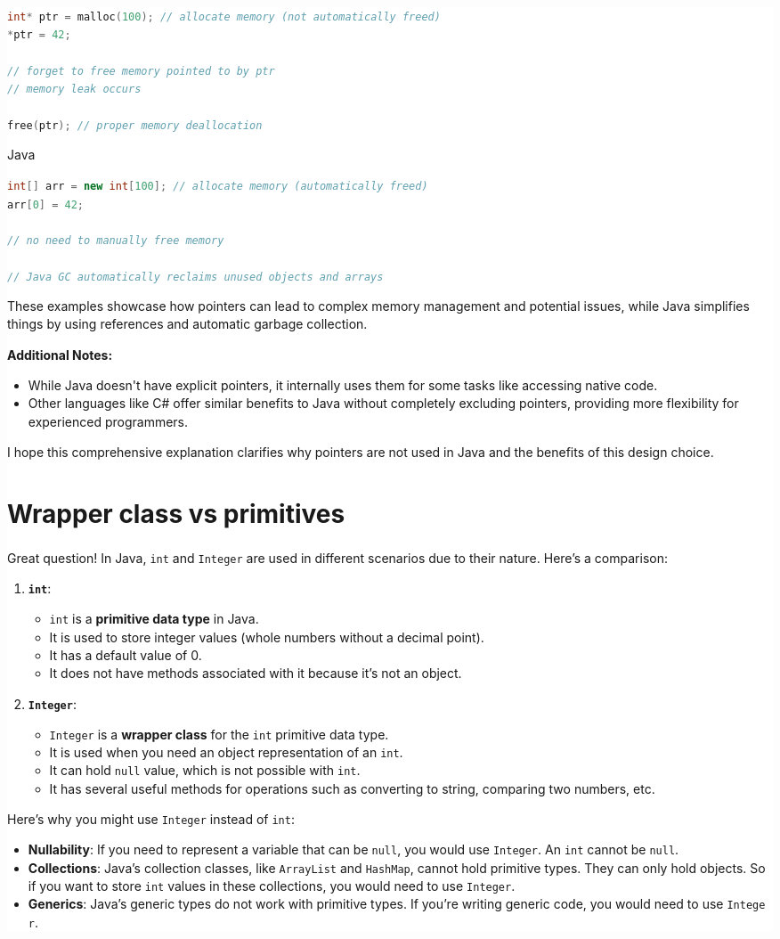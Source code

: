 ```cpp
int* ptr = malloc(100); // allocate memory (not automatically freed)
*ptr = 42;

// forget to free memory pointed to by ptr
// memory leak occurs

free(ptr); // proper memory deallocation
```

Java

```java
int[] arr = new int[100]; // allocate memory (automatically freed)
arr[0] = 42;

// no need to manually free memory

// Java GC automatically reclaims unused objects and arrays
```

These examples showcase how pointers can lead to complex memory management and potential issues, while Java simplifies things by using references and automatic garbage collection.

**Additional Notes:**

- While Java doesn't have explicit pointers, it internally uses them for some tasks like accessing native code.
- Other languages like C# offer similar benefits to Java without completely excluding pointers, providing more flexibility for experienced programmers.

I hope this comprehensive explanation clarifies why pointers are not used in Java and the benefits of this design choice.

# Wrapper class vs primitives

Great question! In Java, `int` and `Integer` are used in different scenarios due to their nature. Here’s a comparison:

1. **`int`**:
   
   - `int` is a **primitive data type** in Java.
   - It is used to store integer values (whole numbers without a decimal point).
   - It has a default value of 0.
   - It does not have methods associated with it because it’s not an object.

2. **`Integer`**:
   
   - `Integer` is a **wrapper class** for the `int` primitive data type.
   - It is used when you need an object representation of an `int`.
   - It can hold `null` value, which is not possible with `int`.
   - It has several useful methods for operations such as converting to string, comparing two numbers, etc.

Here’s why you might use `Integer` instead of `int`:

- **Nullability**: If you need to represent a variable that can be `null`, you would use `Integer`. An `int` cannot be `null`.
- **Collections**: Java’s collection classes, like `ArrayList` and `HashMap`, cannot hold primitive types. They can only hold objects. So if you want to store `int` values in these collections, you would need to use `Integer`.
- **Generics**: Java’s generic types do not work with primitive types. If you’re writing generic code, you would need to use `Integer`.
